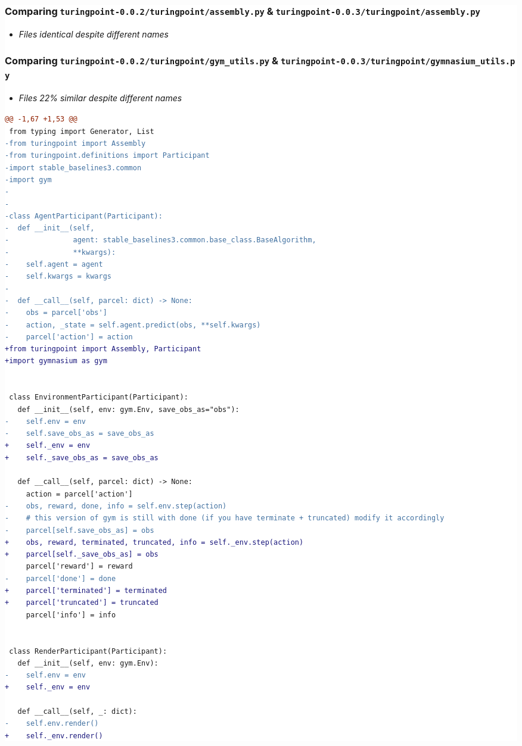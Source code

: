 ### Comparing `turingpoint-0.0.2/turingpoint/assembly.py` & `turingpoint-0.0.3/turingpoint/assembly.py`

 * *Files identical despite different names*

### Comparing `turingpoint-0.0.2/turingpoint/gym_utils.py` & `turingpoint-0.0.3/turingpoint/gymnasium_utils.py`

 * *Files 22% similar despite different names*

```diff
@@ -1,67 +1,53 @@
 from typing import Generator, List
-from turingpoint import Assembly
-from turingpoint.definitions import Participant
-import stable_baselines3.common
-import gym
-
-
-class AgentParticipant(Participant):
-  def __init__(self,
-               agent: stable_baselines3.common.base_class.BaseAlgorithm,
-               **kwargs):
-    self.agent = agent
-    self.kwargs = kwargs
-
-  def __call__(self, parcel: dict) -> None:
-    obs = parcel['obs']
-    action, _state = self.agent.predict(obs, **self.kwargs)
-    parcel['action'] = action
+from turingpoint import Assembly, Participant
+import gymnasium as gym
 
 
 class EnvironmentParticipant(Participant):
   def __init__(self, env: gym.Env, save_obs_as="obs"):
-    self.env = env
-    self.save_obs_as = save_obs_as
+    self._env = env
+    self._save_obs_as = save_obs_as
 
   def __call__(self, parcel: dict) -> None:
     action = parcel['action']
-    obs, reward, done, info = self.env.step(action)
-    # this version of gym is still with done (if you have terminate + truncated) modify it accordingly
-    parcel[self.save_obs_as] = obs
+    obs, reward, terminated, truncated, info = self._env.step(action)
+    parcel[self._save_obs_as] = obs
     parcel['reward'] = reward
-    parcel['done'] = done
+    parcel['terminated'] = terminated
+    parcel['truncated'] = truncated
     parcel['info'] = info
 
 
 class RenderParticipant(Participant):
   def __init__(self, env: gym.Env):
-    self.env = env
+    self._env = env
 
   def __call__(self, _: dict):
-    self.env.render()
+    self._env.render()
```